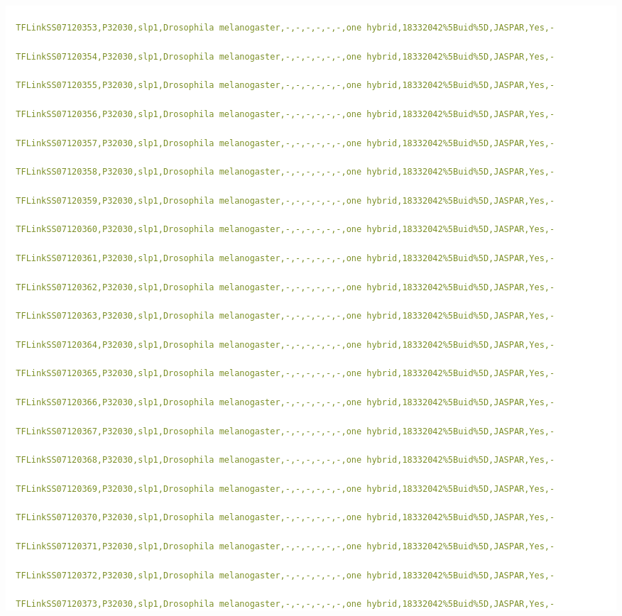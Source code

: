 ```yaml

  TFLinkSS07120353,P32030,slp1,Drosophila melanogaster,-,-,-,-,-,-,one hybrid,18332042%5Buid%5D,JASPAR,Yes,-

  TFLinkSS07120354,P32030,slp1,Drosophila melanogaster,-,-,-,-,-,-,one hybrid,18332042%5Buid%5D,JASPAR,Yes,-

  TFLinkSS07120355,P32030,slp1,Drosophila melanogaster,-,-,-,-,-,-,one hybrid,18332042%5Buid%5D,JASPAR,Yes,-

  TFLinkSS07120356,P32030,slp1,Drosophila melanogaster,-,-,-,-,-,-,one hybrid,18332042%5Buid%5D,JASPAR,Yes,-

  TFLinkSS07120357,P32030,slp1,Drosophila melanogaster,-,-,-,-,-,-,one hybrid,18332042%5Buid%5D,JASPAR,Yes,-

  TFLinkSS07120358,P32030,slp1,Drosophila melanogaster,-,-,-,-,-,-,one hybrid,18332042%5Buid%5D,JASPAR,Yes,-

  TFLinkSS07120359,P32030,slp1,Drosophila melanogaster,-,-,-,-,-,-,one hybrid,18332042%5Buid%5D,JASPAR,Yes,-

  TFLinkSS07120360,P32030,slp1,Drosophila melanogaster,-,-,-,-,-,-,one hybrid,18332042%5Buid%5D,JASPAR,Yes,-

  TFLinkSS07120361,P32030,slp1,Drosophila melanogaster,-,-,-,-,-,-,one hybrid,18332042%5Buid%5D,JASPAR,Yes,-

  TFLinkSS07120362,P32030,slp1,Drosophila melanogaster,-,-,-,-,-,-,one hybrid,18332042%5Buid%5D,JASPAR,Yes,-

  TFLinkSS07120363,P32030,slp1,Drosophila melanogaster,-,-,-,-,-,-,one hybrid,18332042%5Buid%5D,JASPAR,Yes,-

  TFLinkSS07120364,P32030,slp1,Drosophila melanogaster,-,-,-,-,-,-,one hybrid,18332042%5Buid%5D,JASPAR,Yes,-

  TFLinkSS07120365,P32030,slp1,Drosophila melanogaster,-,-,-,-,-,-,one hybrid,18332042%5Buid%5D,JASPAR,Yes,-

  TFLinkSS07120366,P32030,slp1,Drosophila melanogaster,-,-,-,-,-,-,one hybrid,18332042%5Buid%5D,JASPAR,Yes,-

  TFLinkSS07120367,P32030,slp1,Drosophila melanogaster,-,-,-,-,-,-,one hybrid,18332042%5Buid%5D,JASPAR,Yes,-

  TFLinkSS07120368,P32030,slp1,Drosophila melanogaster,-,-,-,-,-,-,one hybrid,18332042%5Buid%5D,JASPAR,Yes,-

  TFLinkSS07120369,P32030,slp1,Drosophila melanogaster,-,-,-,-,-,-,one hybrid,18332042%5Buid%5D,JASPAR,Yes,-

  TFLinkSS07120370,P32030,slp1,Drosophila melanogaster,-,-,-,-,-,-,one hybrid,18332042%5Buid%5D,JASPAR,Yes,-

  TFLinkSS07120371,P32030,slp1,Drosophila melanogaster,-,-,-,-,-,-,one hybrid,18332042%5Buid%5D,JASPAR,Yes,-

  TFLinkSS07120372,P32030,slp1,Drosophila melanogaster,-,-,-,-,-,-,one hybrid,18332042%5Buid%5D,JASPAR,Yes,-

  TFLinkSS07120373,P32030,slp1,Drosophila melanogaster,-,-,-,-,-,-,one hybrid,18332042%5Buid%5D,JASPAR,Yes,-
```